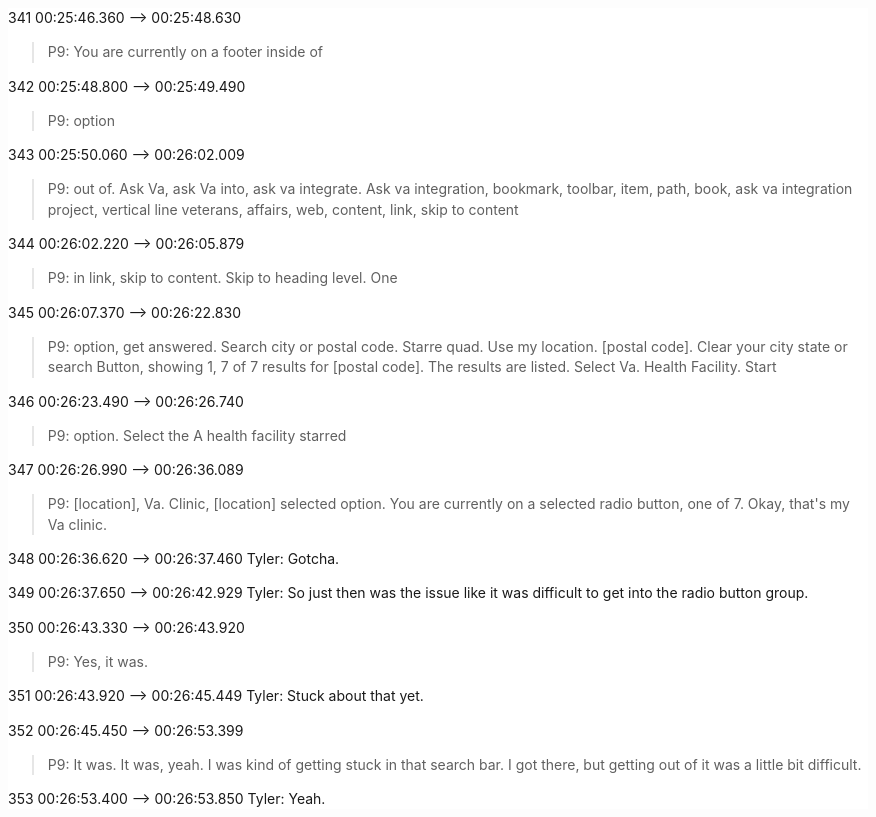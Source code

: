 341
00:25:46.360 --> 00:25:48.630
> P9: You are currently on a footer inside of

342
00:25:48.800 --> 00:25:49.490
> P9: option

343
00:25:50.060 --> 00:26:02.009
> P9: out of. Ask Va, ask Va into, ask va integrate. Ask va integration, bookmark, toolbar, item, path, book, ask va integration project, vertical line veterans, affairs, web, content, link, skip to content

344
00:26:02.220 --> 00:26:05.879
> P9: in link, skip to content. Skip to heading level. One

345
00:26:07.370 --> 00:26:22.830
> P9: option, get answered. Search city or postal code. Starre quad. Use my location. [postal code]. Clear your city state or search Button, showing 1, 7 of 7 results for [postal code]. The results are listed. Select Va. Health Facility. Start

346
00:26:23.490 --> 00:26:26.740
> P9: option. Select the A health facility starred

347
00:26:26.990 --> 00:26:36.089
> P9: [location], Va. Clinic, [location] selected option. You are currently on a selected radio button, one of 7. Okay, that's my Va clinic.

348
00:26:36.620 --> 00:26:37.460
Tyler: Gotcha.

349
00:26:37.650 --> 00:26:42.929
Tyler: So just then was the issue like it was difficult to get into the radio button group.

350
00:26:43.330 --> 00:26:43.920
> P9: Yes, it was.

351
00:26:43.920 --> 00:26:45.449
Tyler: Stuck about that yet.

352
00:26:45.450 --> 00:26:53.399
> P9: It was. It was, yeah. I was kind of getting stuck in that search bar. I got there, but getting out of it was a little bit difficult.

353
00:26:53.400 --> 00:26:53.850
Tyler: Yeah.
